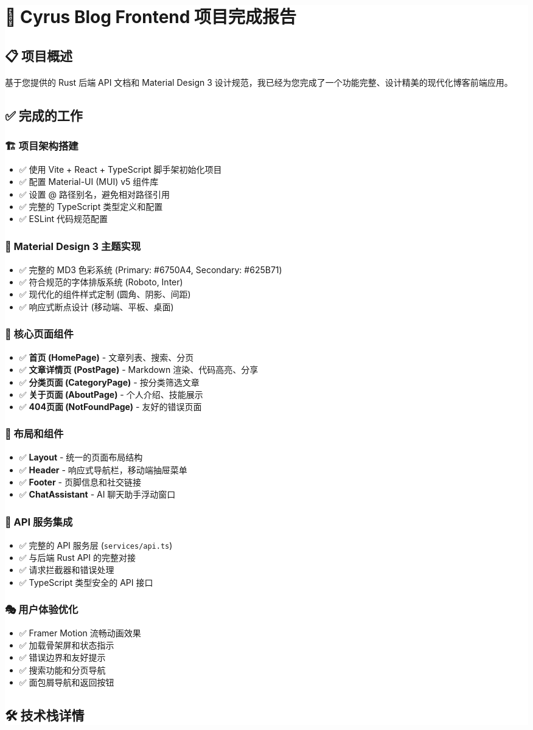 # 🎉 Cyrus Blog Frontend 项目完成报告

## 📋 项目概述

基于您提供的 Rust 后端 API 文档和 Material Design 3 设计规范，我已经为您完成了一个功能完整、设计精美的现代化博客前端应用。

## ✅ 完成的工作

### 🏗️ 项目架构搭建
- ✅ 使用 Vite + React + TypeScript 脚手架初始化项目
- ✅ 配置 Material-UI (MUI) v5 组件库
- ✅ 设置 @ 路径别名，避免相对路径引用
- ✅ 完整的 TypeScript 类型定义和配置
- ✅ ESLint 代码规范配置

### 🎨 Material Design 3 主题实现
- ✅ 完整的 MD3 色彩系统 (Primary: #6750A4, Secondary: #625B71)
- ✅ 符合规范的字体排版系统 (Roboto, Inter)
- ✅ 现代化的组件样式定制 (圆角、阴影、间距)
- ✅ 响应式断点设计 (移动端、平板、桌面)

### 📄 核心页面组件
- ✅ **首页 (HomePage)** - 文章列表、搜索、分页
- ✅ **文章详情页 (PostPage)** - Markdown 渲染、代码高亮、分享
- ✅ **分类页面 (CategoryPage)** - 按分类筛选文章
- ✅ **关于页面 (AboutPage)** - 个人介绍、技能展示
- ✅ **404页面 (NotFoundPage)** - 友好的错误页面

### 🧩 布局和组件
- ✅ **Layout** - 统一的页面布局结构
- ✅ **Header** - 响应式导航栏，移动端抽屉菜单
- ✅ **Footer** - 页脚信息和社交链接
- ✅ **ChatAssistant** - AI 聊天助手浮动窗口

### 🔌 API 服务集成
- ✅ 完整的 API 服务层 (`services/api.ts`)
- ✅ 与后端 Rust API 的完整对接
- ✅ 请求拦截器和错误处理
- ✅ TypeScript 类型安全的 API 接口

### 🎭 用户体验优化
- ✅ Framer Motion 流畅动画效果
- ✅ 加载骨架屏和状态指示
- ✅ 错误边界和友好提示
- ✅ 搜索功能和分页导航
- ✅ 面包屑导航和返回按钮

## 🛠️ 技术栈详情
